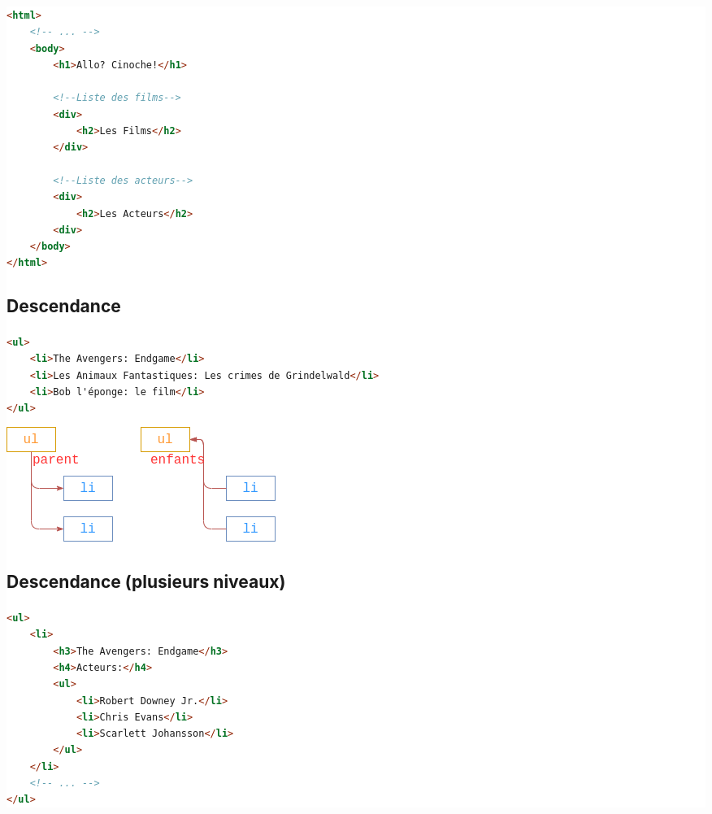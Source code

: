 ```html
<html>
	<!-- ... -->
	<body>
		<h1>Allo? Cinoche!</h1>
		
		<!--Liste des films-->
		<div>
			<h2>Les Films</h2>
		</div>
		
		<!--Liste des acteurs-->
		<div>
			<h2>Les Acteurs</h2>
		<div>
	</body>
</html>
```

<iframe srcdoc="<h1>Allo? Cinoche!</h1>
		<!--Liste des films-->
		<div>
			<h2>Les Films</h2>
		</div>
		<!--Liste des acteurs-->
		<div>
			<h2>Les Acteurs</h2>
		<div>">
</iframe>

## Descendance

```html
<ul>
	<li>The Avengers: Endgame</li>
	<li>Les Animaux Fantastiques: Les crimes de Grindelwald</li>
	<li>Bob l'éponge: le film</li>
</ul>
```

![Les éléments li sont les enfants de l'élément ul, qui est leur parent](assets/images/html-descendance.png)

## Descendance (plusieurs niveaux)

```html
<ul>
	<li>
		<h3>The Avengers: Endgame</h3>
		<h4>Acteurs:</h4>
		<ul>
			<li>Robert Downey Jr.</li>
			<li>Chris Evans</li>
			<li>Scarlett Johansson</li>
		</ul>
	</li>
	<!-- ... -->
</ul>
```